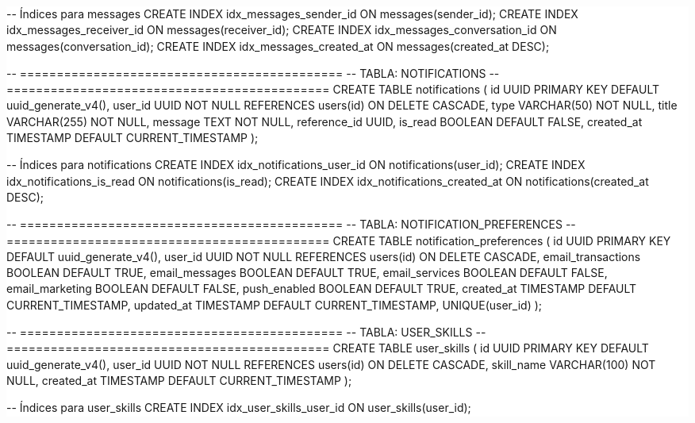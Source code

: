 -- Índices para messages
CREATE INDEX idx_messages_sender_id ON messages(sender_id);
CREATE INDEX idx_messages_receiver_id ON messages(receiver_id);
CREATE INDEX idx_messages_conversation_id ON messages(conversation_id);
CREATE INDEX idx_messages_created_at ON messages(created_at DESC);

-- ============================================
-- TABLA: NOTIFICATIONS
-- ============================================
CREATE TABLE notifications (
    id UUID PRIMARY KEY DEFAULT uuid_generate_v4(),
    user_id UUID NOT NULL REFERENCES users(id) ON DELETE CASCADE,
    type VARCHAR(50) NOT NULL,
    title VARCHAR(255) NOT NULL,
    message TEXT NOT NULL,
    reference_id UUID,
    is_read BOOLEAN DEFAULT FALSE,
    created_at TIMESTAMP DEFAULT CURRENT_TIMESTAMP
);

-- Índices para notifications
CREATE INDEX idx_notifications_user_id ON notifications(user_id);
CREATE INDEX idx_notifications_is_read ON notifications(is_read);
CREATE INDEX idx_notifications_created_at ON notifications(created_at DESC);

-- ============================================
-- TABLA: NOTIFICATION_PREFERENCES
-- ============================================
CREATE TABLE notification_preferences (
    id UUID PRIMARY KEY DEFAULT uuid_generate_v4(),
    user_id UUID NOT NULL REFERENCES users(id) ON DELETE CASCADE,
    email_transactions BOOLEAN DEFAULT TRUE,
    email_messages BOOLEAN DEFAULT TRUE,
    email_services BOOLEAN DEFAULT FALSE,
    email_marketing BOOLEAN DEFAULT FALSE,
    push_enabled BOOLEAN DEFAULT TRUE,
    created_at TIMESTAMP DEFAULT CURRENT_TIMESTAMP,
    updated_at TIMESTAMP DEFAULT CURRENT_TIMESTAMP,
    UNIQUE(user_id)
);

-- ============================================
-- TABLA: USER_SKILLS
-- ============================================
CREATE TABLE user_skills (
    id UUID PRIMARY KEY DEFAULT uuid_generate_v4(),
    user_id UUID NOT NULL REFERENCES users(id) ON DELETE CASCADE,
    skill_name VARCHAR(100) NOT NULL,
    created_at TIMESTAMP DEFAULT CURRENT_TIMESTAMP
);

-- Índices para user_skills
CREATE INDEX idx_user_skills_user_id ON user_skills(user_id);

